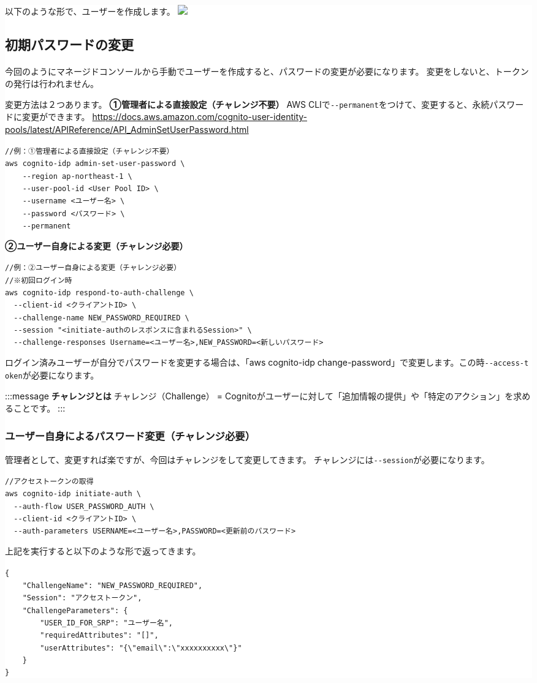 以下のような形で、ユーザーを作成します。
![](https://storage.googleapis.com/zenn-user-upload/85b0b4dac662-20250610.png)

## 初期パスワードの変更
今回のようにマネージドコンソールから手動でユーザーを作成すると、パスワードの変更が必要になります。
変更をしないと、トークンの発行は行われません。

変更方法は２つあります。
**①管理者による直接設定（チャレンジ不要）**
AWS CLIで`--permanent`をつけて、変更すると、永続パスワードに変更ができます。
https://docs.aws.amazon.com/cognito-user-identity-pools/latest/APIReference/API_AdminSetUserPassword.html
```
//例：①管理者による直接設定（チャレンジ不要）
aws cognito-idp admin-set-user-password \
    --region ap-northeast-1 \
    --user-pool-id <User Pool ID> \
    --username <ユーザー名> \
    --password <パスワード> \
    --permanent
```

**②ユーザー自身による変更（チャレンジ必要）**

```
//例：②ユーザー自身による変更（チャレンジ必要）
//※初回ログイン時
aws cognito-idp respond-to-auth-challenge \
  --client-id <クライアントID> \
  --challenge-name NEW_PASSWORD_REQUIRED \
  --session "<initiate-authのレスポンスに含まれるSession>" \
  --challenge-responses Username=<ユーザー名>,NEW_PASSWORD=<新しいパスワード>
```

ログイン済みユーザーが自分でパスワードを変更する場合は、「aws cognito-idp change-password」で変更します。この時`--access-token`が必要になります。

:::message
**チャレンジとは**
チャレンジ（Challenge） = Cognitoがユーザーに対して「追加情報の提供」や「特定のアクション」を求めることです。
:::

### ユーザー自身によるパスワード変更（チャレンジ必要）
管理者として、変更すれば楽ですが、今回はチャレンジをして変更してきます。
チャレンジには`--session`が必要になります。

```:CloudShell
//アクセストークンの取得
aws cognito-idp initiate-auth \
  --auth-flow USER_PASSWORD_AUTH \
  --client-id <クライアントID> \
  --auth-parameters USERNAME=<ユーザー名>,PASSWORD=<更新前のパスワード>
```

上記を実行すると以下のような形で返ってきます。
```:CloudShell
{
    "ChallengeName": "NEW_PASSWORD_REQUIRED",
    "Session": "アクセストークン",
    "ChallengeParameters": {
        "USER_ID_FOR_SRP": "ユーザー名",
        "requiredAttributes": "[]",
        "userAttributes": "{\"email\":\"xxxxxxxxxx\"}"
    }
}
```
